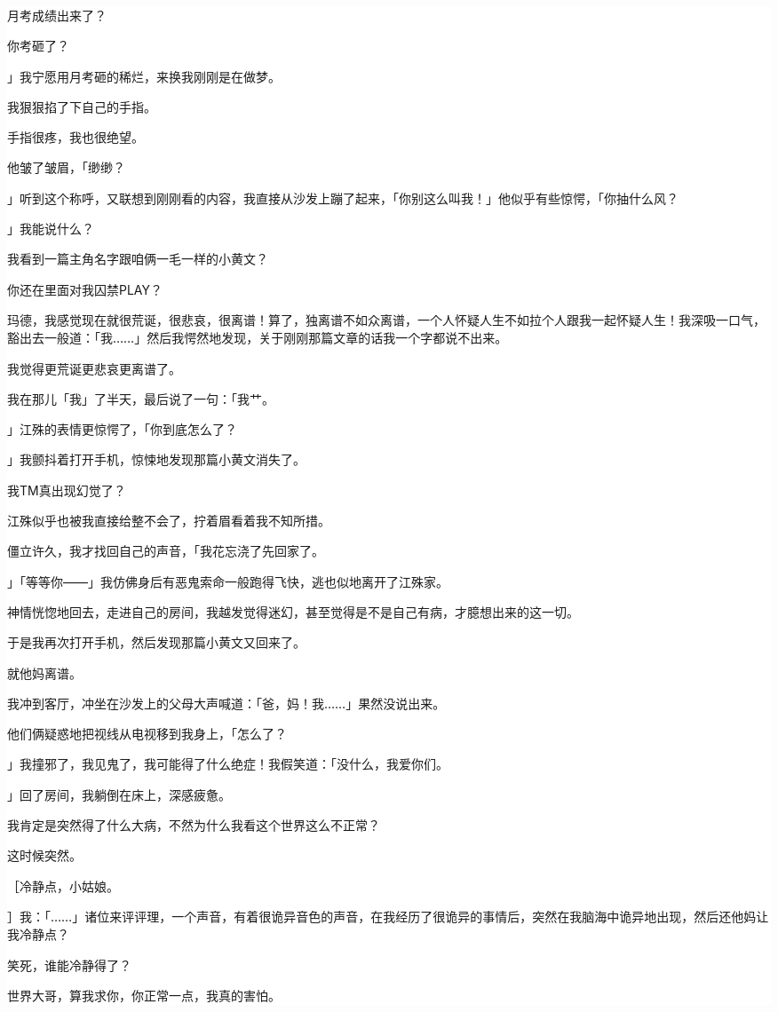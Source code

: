 月考成绩出来了？

你考砸了？

」我宁愿用月考砸的稀烂，来换我刚刚是在做梦。

我狠狠掐了下自己的手指。

手指很疼，我也很绝望。

他皱了皱眉，「缈缈？

」听到这个称呼，又联想到刚刚看的内容，我直接从沙发上蹦了起来，「你别这么叫我！」他似乎有些惊愕，「你抽什么风？

」我能说什么？

我看到一篇主角名字跟咱俩一毛一样的小黄文？

你还在里面对我囚禁PLAY？

玛德，我感觉现在就很荒诞，很悲哀，很离谱！算了，独离谱不如众离谱，一个人怀疑人生不如拉个人跟我一起怀疑人生！我深吸一口气，豁出去一般道：「我……」然后我愕然地发现，关于刚刚那篇文章的话我一个字都说不出来。

我觉得更荒诞更悲哀更离谱了。

我在那儿「我」了半天，最后说了一句：「我艹。

」江殊的表情更惊愕了，「你到底怎么了？

」我颤抖着打开手机，惊悚地发现那篇小黄文消失了。

我TM真出现幻觉了？

江殊似乎也被我直接给整不会了，拧着眉看着我不知所措。

僵立许久，我才找回自己的声音，「我花忘浇了先回家了。

」「等等你——」我仿佛身后有恶鬼索命一般跑得飞快，逃也似地离开了江殊家。

神情恍惚地回去，走进自己的房间，我越发觉得迷幻，甚至觉得是不是自己有病，才臆想出来的这一切。

于是我再次打开手机，然后发现那篇小黄文又回来了。

就他妈离谱。

我冲到客厅，冲坐在沙发上的父母大声喊道：「爸，妈！我……」果然没说出来。

他们俩疑惑地把视线从电视移到我身上，「怎么了？

」我撞邪了，我见鬼了，我可能得了什么绝症！我假笑道：「没什么，我爱你们。

」回了房间，我躺倒在床上，深感疲惫。

我肯定是突然得了什么大病，不然为什么我看这个世界这么不正常？

这时候突然。

［冷静点，小姑娘。

］我：「……」诸位来评评理，一个声音，有着很诡异音色的声音，在我经历了很诡异的事情后，突然在我脑海中诡异地出现，然后还他妈让我冷静点？

笑死，谁能冷静得了？

世界大哥，算我求你，你正常一点，我真的害怕。
